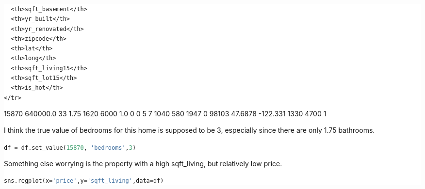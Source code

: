       <th>sqft_basement</th>
      <th>yr_built</th>
      <th>yr_renovated</th>
      <th>zipcode</th>
      <th>lat</th>
      <th>long</th>
      <th>sqft_living15</th>
      <th>sqft_lot15</th>
      <th>is_hot</th>
    </tr>
  </thead>
  <tbody>
    <tr>
      <th>15870</th>
      <td>640000.0</td>
      <td>33</td>
      <td>1.75</td>
      <td>1620</td>
      <td>6000</td>
      <td>1.0</td>
      <td>0</td>
      <td>0</td>
      <td>5</td>
      <td>7</td>
      <td>1040</td>
      <td>580</td>
      <td>1947</td>
      <td>0</td>
      <td>98103</td>
      <td>47.6878</td>
      <td>-122.331</td>
      <td>1330</td>
      <td>4700</td>
      <td>1</td>
    </tr>
  </tbody>
</table>
</div>



I think the true value of bedrooms for this home is supposed to be 3, especially since there are only 1.75 bathrooms.


```python
df = df.set_value(15870, 'bedrooms',3)
```

Something else worrying is the property with a high sqft_living, but relatively low price.


```python
sns.regplot(x='price',y='sqft_living',data=df)
```
